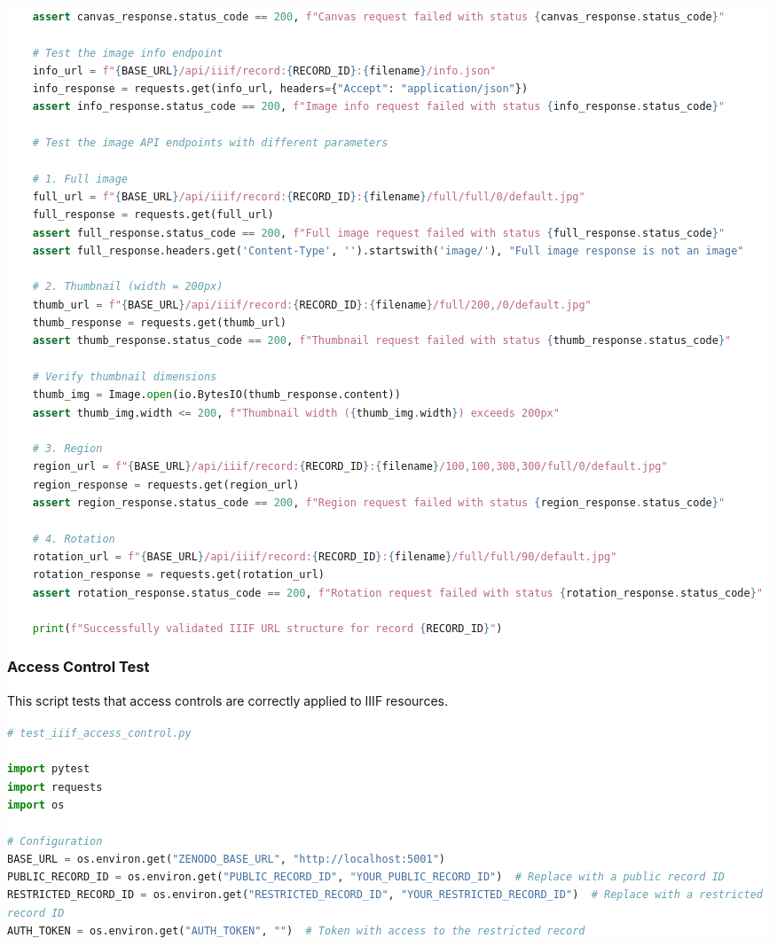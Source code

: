 ```python
    assert canvas_response.status_code == 200, f"Canvas request failed with status {canvas_response.status_code}"
    
    # Test the image info endpoint
    info_url = f"{BASE_URL}/api/iiif/record:{RECORD_ID}:{filename}/info.json"
    info_response = requests.get(info_url, headers={"Accept": "application/json"})
    assert info_response.status_code == 200, f"Image info request failed with status {info_response.status_code}"
    
    # Test the image API endpoints with different parameters
    
    # 1. Full image
    full_url = f"{BASE_URL}/api/iiif/record:{RECORD_ID}:{filename}/full/full/0/default.jpg"
    full_response = requests.get(full_url)
    assert full_response.status_code == 200, f"Full image request failed with status {full_response.status_code}"
    assert full_response.headers.get('Content-Type', '').startswith('image/'), "Full image response is not an image"
    
    # 2. Thumbnail (width = 200px)
    thumb_url = f"{BASE_URL}/api/iiif/record:{RECORD_ID}:{filename}/full/200,/0/default.jpg"
    thumb_response = requests.get(thumb_url)
    assert thumb_response.status_code == 200, f"Thumbnail request failed with status {thumb_response.status_code}"
    
    # Verify thumbnail dimensions
    thumb_img = Image.open(io.BytesIO(thumb_response.content))
    assert thumb_img.width <= 200, f"Thumbnail width ({thumb_img.width}) exceeds 200px"
    
    # 3. Region
    region_url = f"{BASE_URL}/api/iiif/record:{RECORD_ID}:{filename}/100,100,300,300/full/0/default.jpg"
    region_response = requests.get(region_url)
    assert region_response.status_code == 200, f"Region request failed with status {region_response.status_code}"
    
    # 4. Rotation
    rotation_url = f"{BASE_URL}/api/iiif/record:{RECORD_ID}:{filename}/full/full/90/default.jpg"
    rotation_response = requests.get(rotation_url)
    assert rotation_response.status_code == 200, f"Rotation request failed with status {rotation_response.status_code}"
    
    print(f"Successfully validated IIIF URL structure for record {RECORD_ID}")
```

### Access Control Test

This script tests that access controls are correctly applied to IIIF resources.

```python
# test_iiif_access_control.py

import pytest
import requests
import os

# Configuration
BASE_URL = os.environ.get("ZENODO_BASE_URL", "http://localhost:5001")
PUBLIC_RECORD_ID = os.environ.get("PUBLIC_RECORD_ID", "YOUR_PUBLIC_RECORD_ID")  # Replace with a public record ID
RESTRICTED_RECORD_ID = os.environ.get("RESTRICTED_RECORD_ID", "YOUR_RESTRICTED_RECORD_ID")  # Replace with a restricted record ID
AUTH_TOKEN = os.environ.get("AUTH_TOKEN", "")  # Token with access to the restricted record

```